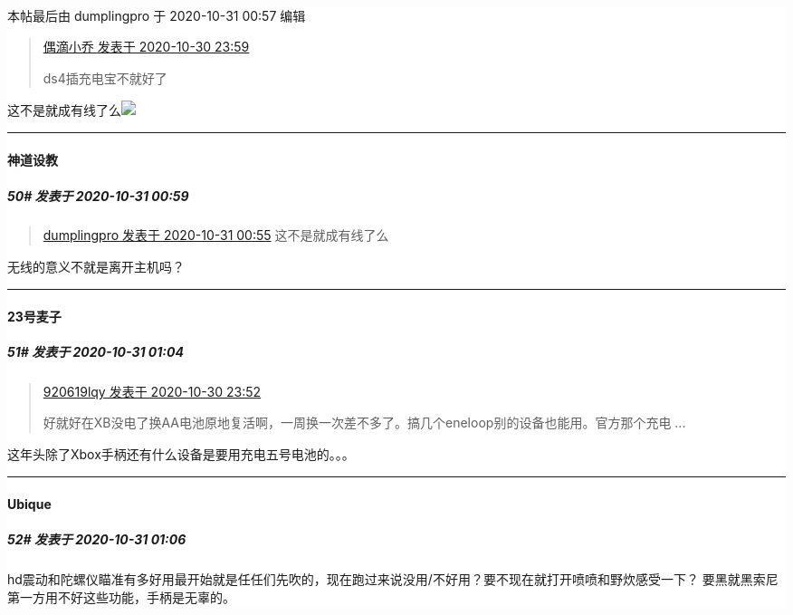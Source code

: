 

 本帖最后由 dumplingpro 于 2020-10-31 00:57 编辑 
<blockquote><a href="httphttps://bbs.saraba1st.com/2b/forum.php?mod=redirect&amp;goto=findpost&amp;pid=49236283&amp;ptid=1969387" target="_blank">偶滴小乔 发表于 2020-10-30 23:59</a>

ds4插充电宝不就好了</blockquote>
这不是就成有线了么<img src="https://static.saraba1st.com/image/smiley/face2017/068.png" referrerpolicy="no-referrer">







*****

####  神道设教  
##### 50#       发表于 2020-10-31 00:59



<blockquote><a href="httphttps://bbs.saraba1st.com/2b/forum.php?mod=redirect&amp;goto=findpost&amp;pid=49236618&amp;ptid=1969387" target="_blank">dumplingpro 发表于 2020-10-31 00:55</a>
这不是就成有线了么</blockquote>
无线的意义不就是离开主机吗？







*****

####  23号麦子  
##### 51#       发表于 2020-10-31 01:04



<blockquote><a href="httphttps://bbs.saraba1st.com/2b/forum.php?mod=redirect&amp;goto=findpost&amp;pid=49236242&amp;ptid=1969387" target="_blank">920619lqy 发表于 2020-10-30 23:52</a>

好就好在XB没电了换AA电池原地复活啊，一周换一次差不多了。搞几个eneloop别的设备也能用。官方那个充电 ...</blockquote>
这年头除了Xbox手柄还有什么设备是要用充电五号电池的。。。







*****

####  Ubique  
##### 52#       发表于 2020-10-31 01:06




hd震动和陀螺仪瞄准有多好用最开始就是任任们先吹的，现在跑过来说没用/不好用？要不现在就打开喷喷和野炊感受一下？
要黑就黑索尼第一方用不好这些功能，手柄是无辜的。




